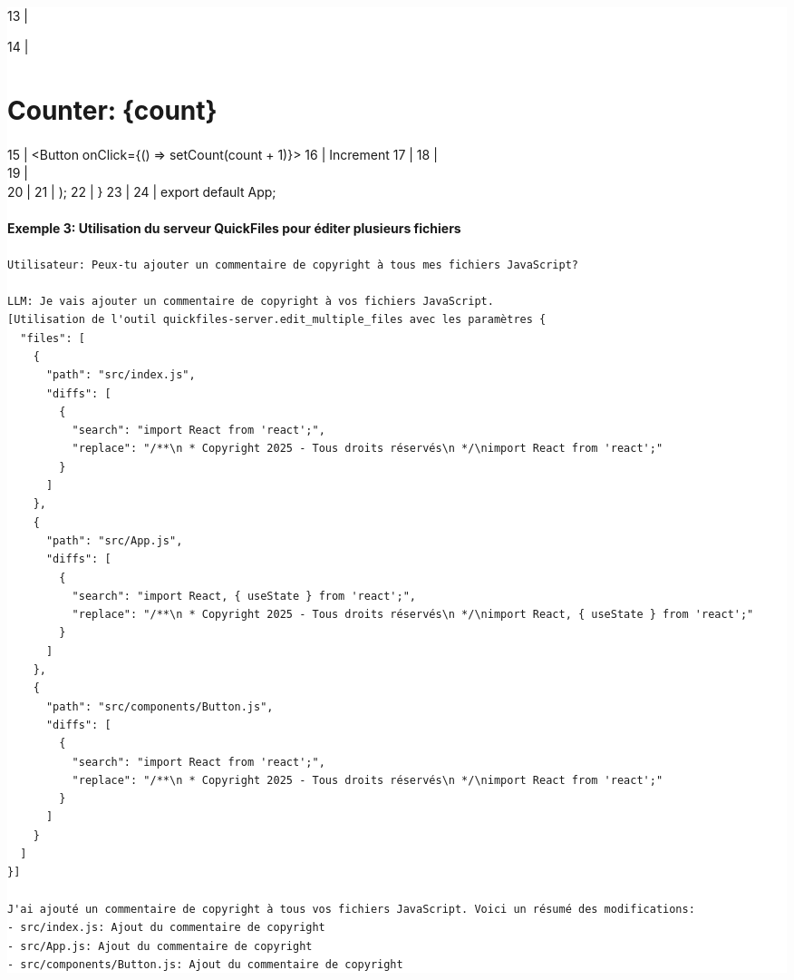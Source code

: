 13 |       <main>
14 |         <h1>Counter: {count}</h1>
15 |         <Button onClick={() => setCount(count + 1)}>
16 |           Increment
17 |         </Button>
18 |       </main>
19 |       <Footer />
20 |     </div>
21 |   );
22 | }
23 |
24 | export default App;
```
```

#### Exemple 3: Utilisation du serveur QuickFiles pour éditer plusieurs fichiers

```
Utilisateur: Peux-tu ajouter un commentaire de copyright à tous mes fichiers JavaScript?

LLM: Je vais ajouter un commentaire de copyright à vos fichiers JavaScript.
[Utilisation de l'outil quickfiles-server.edit_multiple_files avec les paramètres {
  "files": [
    {
      "path": "src/index.js",
      "diffs": [
        {
          "search": "import React from 'react';",
          "replace": "/**\n * Copyright 2025 - Tous droits réservés\n */\nimport React from 'react';"
        }
      ]
    },
    {
      "path": "src/App.js",
      "diffs": [
        {
          "search": "import React, { useState } from 'react';",
          "replace": "/**\n * Copyright 2025 - Tous droits réservés\n */\nimport React, { useState } from 'react';"
        }
      ]
    },
    {
      "path": "src/components/Button.js",
      "diffs": [
        {
          "search": "import React from 'react';",
          "replace": "/**\n * Copyright 2025 - Tous droits réservés\n */\nimport React from 'react';"
        }
      ]
    }
  ]
}]

J'ai ajouté un commentaire de copyright à tous vos fichiers JavaScript. Voici un résumé des modifications:
- src/index.js: Ajout du commentaire de copyright
- src/App.js: Ajout du commentaire de copyright
- src/components/Button.js: Ajout du commentaire de copyright
```

